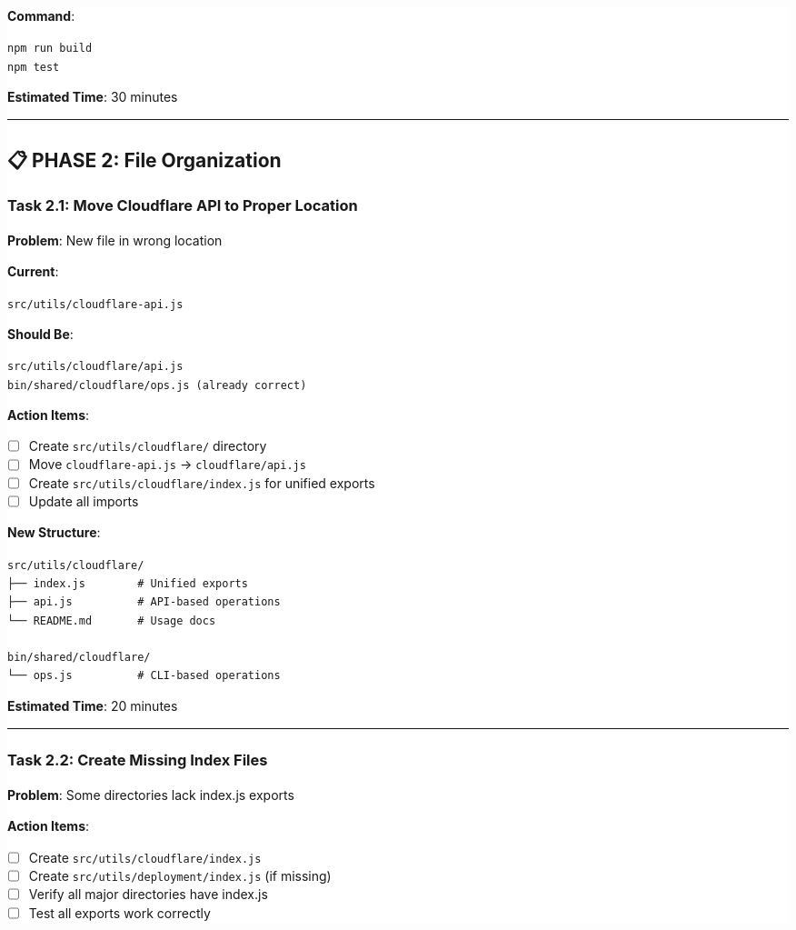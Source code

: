 **Command**:
```bash
npm run build
npm test
```

**Estimated Time**: 30 minutes

---

## 📋 PHASE 2: File Organization

### Task 2.1: Move Cloudflare API to Proper Location
**Problem**: New file in wrong location

**Current**:
```
src/utils/cloudflare-api.js
```

**Should Be**:
```
src/utils/cloudflare/api.js
bin/shared/cloudflare/ops.js (already correct)
```

**Action Items**:
- [ ] Create `src/utils/cloudflare/` directory
- [ ] Move `cloudflare-api.js` → `cloudflare/api.js`
- [ ] Create `src/utils/cloudflare/index.js` for unified exports
- [ ] Update all imports

**New Structure**:
```
src/utils/cloudflare/
├── index.js        # Unified exports
├── api.js          # API-based operations
└── README.md       # Usage docs

bin/shared/cloudflare/
└── ops.js          # CLI-based operations
```

**Estimated Time**: 20 minutes

---

### Task 2.2: Create Missing Index Files
**Problem**: Some directories lack index.js exports

**Action Items**:
- [ ] Create `src/utils/cloudflare/index.js`
- [ ] Create `src/utils/deployment/index.js` (if missing)
- [ ] Verify all major directories have index.js
- [ ] Test all exports work correctly

